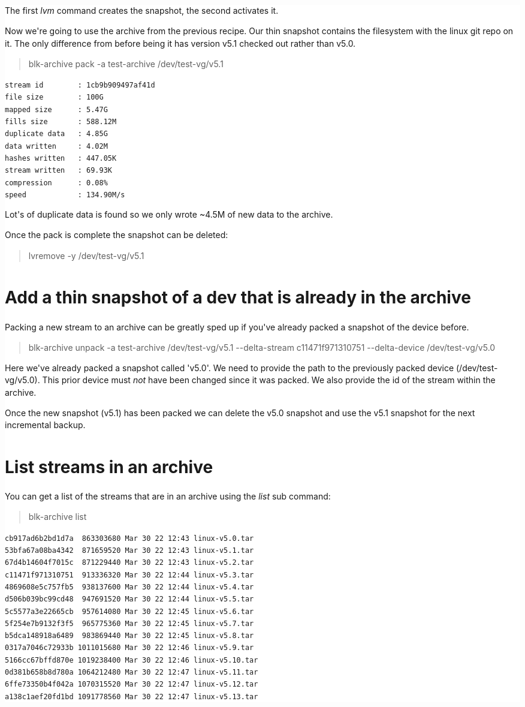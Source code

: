 The first *lvm* command creates the snapshot, the second activates it.

Now we're going to use the archive from the previous recipe.  Our thin snapshot contains the filesystem with the linux git repo on it.  The only difference from before being it has version v5.1 checked out rather than v5.0.

>blk-archive pack -a test-archive /dev/test-vg/v5.1

```
stream id        : 1cb9b909497af41d
file size        : 100G
mapped size      : 5.47G
fills size       : 588.12M
duplicate data   : 4.85G
data written     : 4.02M
hashes written   : 447.05K
stream written   : 69.93K
compression      : 0.08%
speed            : 134.90M/s
```

Lot's of duplicate data is found so we only wrote ~4.5M of new data to the archive.

Once the pack is complete the snapshot can be deleted:

>lvremove -y /dev/test-vg/v5.1

# Add a thin snapshot of a dev that is already in the archive
Packing a new stream to an archive can be greatly sped up if you've already packed a snapshot of the device before.

> blk-archive unpack -a test-archive /dev/test-vg/v5.1 --delta-stream c11471f971310751 --delta-device /dev/test-vg/v5.0

Here we've already packed a snapshot called 'v5.0'.  We need to provide the path to the previously packed device (/dev/test-vg/v5.0).  This prior device must _not_ have been changed since it was packed.  We also provide the id of the stream within the archive.

Once the new snapshot (v5.1) has been packed we can delete the v5.0 snapshot and use the v5.1 snapshot for the next incremental backup.


# List streams in an archive
You can get a list of the streams that are in an archive using the *list* sub command:

>blk-archive list

```
cb917ad6b2bd1d7a  863303680 Mar 30 22 12:43 linux-v5.0.tar
53bfa67a08ba4342  871659520 Mar 30 22 12:43 linux-v5.1.tar
67d4b14604f7015c  871229440 Mar 30 22 12:43 linux-v5.2.tar
c11471f971310751  913336320 Mar 30 22 12:44 linux-v5.3.tar
4869608e5c757fb5  938137600 Mar 30 22 12:44 linux-v5.4.tar
d506b039bc99cd48  947691520 Mar 30 22 12:44 linux-v5.5.tar
5c5577a3e22665cb  957614080 Mar 30 22 12:45 linux-v5.6.tar
5f254e7b9132f3f5  965775360 Mar 30 22 12:45 linux-v5.7.tar
b5dca148918a6489  983869440 Mar 30 22 12:45 linux-v5.8.tar
0317a7046c72933b 1011015680 Mar 30 22 12:46 linux-v5.9.tar
5166cc67bffd870e 1019238400 Mar 30 22 12:46 linux-v5.10.tar
0d381b658b8d780a 1064212480 Mar 30 22 12:47 linux-v5.11.tar
6ffe73350b4f042a 1070315520 Mar 30 22 12:47 linux-v5.12.tar
a138c1aef20fd1bd 1091778560 Mar 30 22 12:47 linux-v5.13.tar
```
